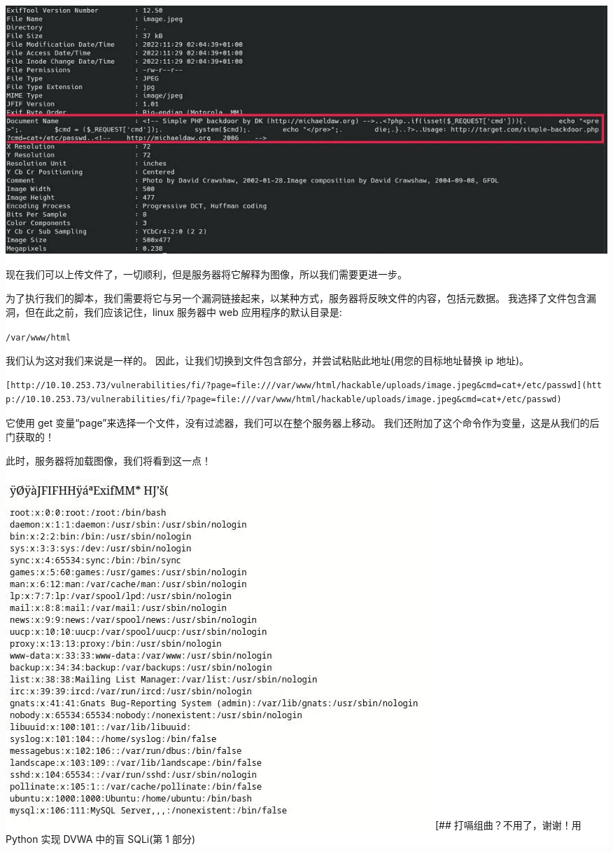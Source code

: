 ![](img/473bb0c27cdde9ccb3dd2c80dffee8f8.png)

现在我们可以上传文件了，一切顺利，但是服务器将它解释为图像，所以我们需要更进一步。

为了执行我们的脚本，我们需要将它与另一个漏洞链接起来，以某种方式，服务器将反映文件的内容，包括元数据。
我选择了文件包含漏洞，但在此之前，我们应该记住，linux 服务器中 web 应用程序的默认目录是:

`/var/www/html`

我们认为这对我们来说是一样的。
因此，让我们切换到文件包含部分，并尝试粘贴此地址(用您的目标地址替换 ip 地址)。

`[http://10.10.253.73/vulnerabilities/fi/?page=file:///var/www/html/hackable/uploads/image.jpeg&cmd=cat+/etc/passwd](http://10.10.253.73/vulnerabilities/fi/?page=file:///var/www/html/hackable/uploads/image.jpeg&cmd=cat+/etc/passwd)`

它使用 get 变量“page”来选择一个文件，没有过滤器，我们可以在整个服务器上移动。
我们还附加了这个命令作为变量，这是从我们的后门获取的！

此时，服务器将加载图像，我们将看到这一点！

![](img/19a35cedf62fd25441863707cd95f027.png)[](/how-i-exploited-blind-sqli-without-using-any-tool-stackzero-396e831ecbdf) [## 打嗝组曲？不用了，谢谢！用 Python 实现 DVWA 中的盲 SQLi(第 1 部分)
